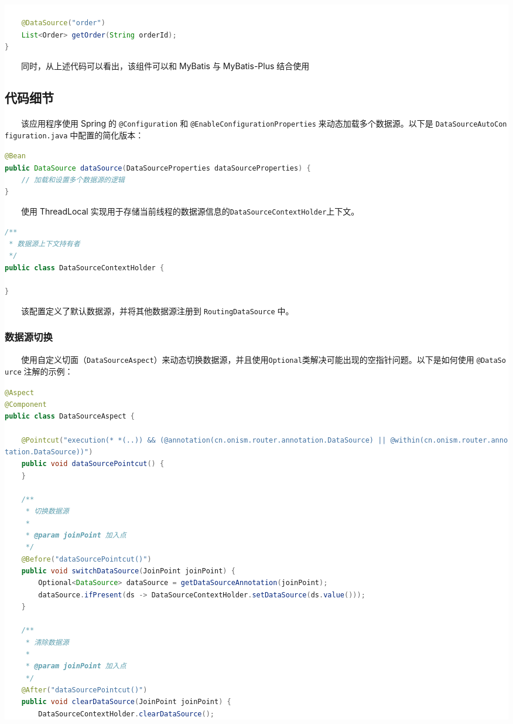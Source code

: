 ```java

    @DataSource("order")
    List<Order> getOrder(String orderId);
}
```

&emsp;&emsp;同时，从上述代码可以看出，该组件可以和 MyBatis 与 MyBatis-Plus 结合使用

## 代码细节

&emsp;&emsp;该应用程序使用 Spring 的 `@Configuration` 和 `@EnableConfigurationProperties` 来动态加载多个数据源。以下是 `DataSourceAutoConfiguration.java` 中配置的简化版本：

```java
@Bean
public DataSource dataSource(DataSourceProperties dataSourceProperties) {
    // 加载和设置多个数据源的逻辑
}
```

&emsp;&emsp;使用 ThreadLocal 实现用于存储当前线程的数据源信息的`DataSourceContextHolder`上下文。

```java
/**
 * 数据源上下文持有者
 */
public class DataSourceContextHolder {
    
}
```

&emsp;&emsp;该配置定义了默认数据源，并将其他数据源注册到 `RoutingDataSource` 中。

### 数据源切换

&emsp;&emsp;使用自定义切面（`DataSourceAspect`）来动态切换数据源，并且使用`Optional`类解决可能出现的空指针问题。以下是如何使用 `@DataSource` 注解的示例：

```java
@Aspect
@Component
public class DataSourceAspect {

    @Pointcut("execution(* *(..)) && (@annotation(cn.onism.router.annotation.DataSource) || @within(cn.onism.router.annotation.DataSource))")
    public void dataSourcePointcut() {
    }

    /**
     * 切换数据源
     *
     * @param joinPoint 加入点
     */
    @Before("dataSourcePointcut()")
    public void switchDataSource(JoinPoint joinPoint) {
        Optional<DataSource> dataSource = getDataSourceAnnotation(joinPoint);
        dataSource.ifPresent(ds -> DataSourceContextHolder.setDataSource(ds.value()));
    }

    /**
     * 清除数据源
     *
     * @param joinPoint 加入点
     */
    @After("dataSourcePointcut()")
    public void clearDataSource(JoinPoint joinPoint) {
        DataSourceContextHolder.clearDataSource();
```